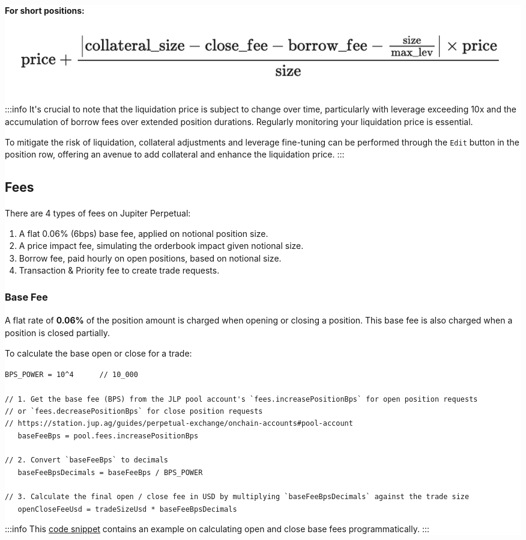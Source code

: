 **For short positions:**

![short-formula](short-formula.png)

:::info
It's crucial to note that the liquidation price is subject to change over time, particularly with leverage exceeding 10x and the accumulation of borrow fees over extended position durations. Regularly monitoring your liquidation price is essential. 

To mitigate the risk of liquidation, collateral adjustments and leverage fine-tuning can be performed through the `Edit` button in the position row, offering an avenue to add collateral and enhance the liquidation price.
:::

## Fees

There are 4 types of fees on Jupiter Perpetual:

1. A flat 0.06% (6bps) base fee, applied on notional position size.
2. A price impact fee, simulating the orderbook impact given notional size.
3. Borrow fee, paid hourly on open positions, based on notional size.
4. Transaction & Priority fee to create trade requests.

### Base Fee

A flat rate of **0.06%** of the position amount is charged when opening or closing a position. This base fee is also charged when a position is closed partially.

To calculate the base open or close for a trade:

```
BPS_POWER = 10^4      // 10_000

// 1. Get the base fee (BPS) from the JLP pool account's `fees.increasePositionBps` for open position requests
// or `fees.decreasePositionBps` for close position requests
// https://station.jup.ag/guides/perpetual-exchange/onchain-accounts#pool-account
   baseFeeBps = pool.fees.increasePositionBps

// 2. Convert `baseFeeBps` to decimals
   baseFeeBpsDecimals = baseFeeBps / BPS_POWER

// 3. Calculate the final open / close fee in USD by multiplying `baseFeeBpsDecimals` against the trade size
   openCloseFeeUsd = tradeSizeUsd * baseFeeBpsDecimals
```

:::info
This [code snippet](https://github.com/julianfssen/jupiter-perps-anchor-idl-parsing/blob/main/src/examples/get-open-close-base-fee.ts) contains an example on calculating open and close base fees programmatically.
:::
